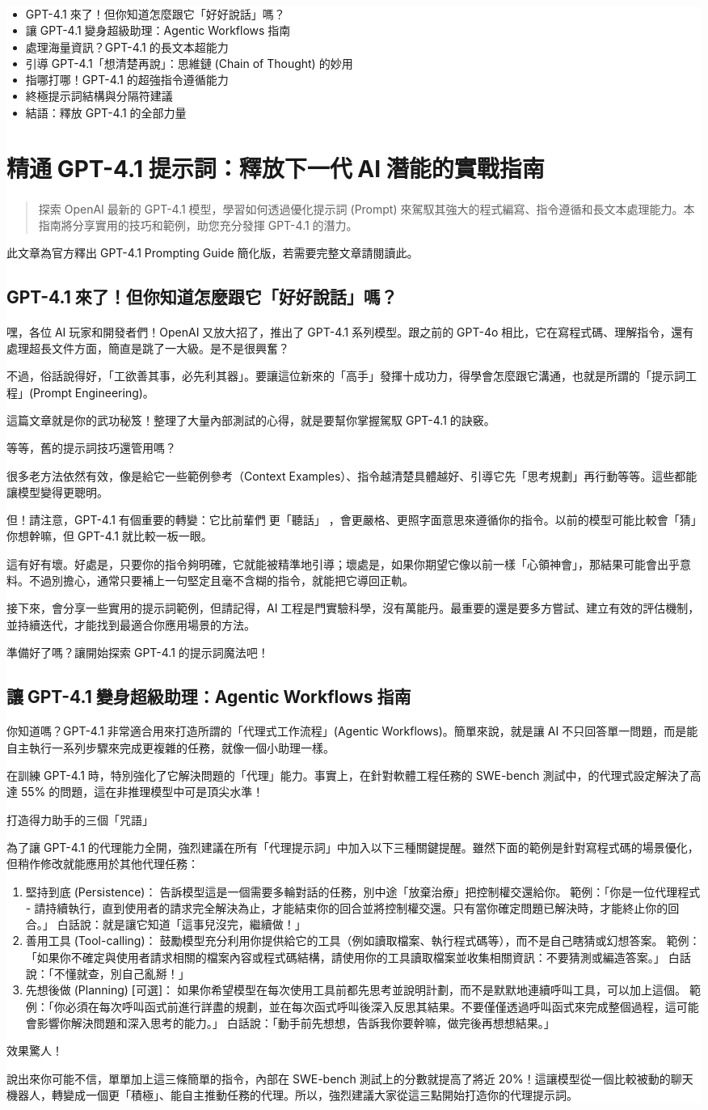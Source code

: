 - GPT-4.1 來了！但你知道怎麼跟它「好好說話」嗎？
- 讓 GPT-4.1 變身超級助理：Agentic Workflows 指南
- 處理海量資訊？GPT-4.1 的長文本超能力
- 引導 GPT-4.1「想清楚再說」：思維鏈 (Chain of Thought) 的妙用
- 指哪打哪！GPT-4.1 的超強指令遵循能力
- 終極提示詞結構與分隔符建議
- 結語：釋放 GPT-4.1 的全部力量

# 精通 GPT-4.1 提示詞：釋放下一代 AI 潛能的實戰指南

> 探索 OpenAI 最新的 GPT-4.1 模型，學習如何透過優化提示詞 (Prompt) 來駕馭其強大的程式編寫、指令遵循和長文本處理能力。本指南將分享實用的技巧和範例，助您充分發揮 GPT-4.1 的潛力。

此文章為官方釋出 GPT-4.1 Prompting Guide 簡化版，若需要完整文章請閱讀此。

## GPT-4.1 來了！但你知道怎麼跟它「好好說話」嗎？

嘿，各位 AI 玩家和開發者們！OpenAI 又放大招了，推出了 GPT-4.1 系列模型。跟之前的 GPT-4o 相比，它在寫程式碼、理解指令，還有處理超長文件方面，簡直是跳了一大級。是不是很興奮？

不過，俗話說得好，「工欲善其事，必先利其器」。要讓這位新來的「高手」發揮十成功力，得學會怎麼跟它溝通，也就是所謂的「提示詞工程」(Prompt Engineering)。

這篇文章就是你的武功秘笈！整理了大量內部測試的心得，就是要幫你掌握駕馭 GPT-4.1 的訣竅。

等等，舊的提示詞技巧還管用嗎？

很多老方法依然有效，像是給它一些範例參考（Context Examples）、指令越清楚具體越好、引導它先「思考規劃」再行動等等。這些都能讓模型變得更聰明。

但！請注意，GPT-4.1 有個重要的轉變：它比前輩們 更「聽話」 ，會更嚴格、更照字面意思來遵循你的指令。以前的模型可能比較會「猜」你想幹嘛，但 GPT-4.1 就比較一板一眼。

這有好有壞。好處是，只要你的指令夠明確，它就能被精準地引導；壞處是，如果你期望它像以前一樣「心領神會」，那結果可能會出乎意料。不過別擔心，通常只要補上一句堅定且毫不含糊的指令，就能把它導回正軌。

接下來，會分享一些實用的提示詞範例，但請記得，AI 工程是門實驗科學，沒有萬能丹。最重要的還是要多方嘗試、建立有效的評估機制，並持續迭代，才能找到最適合你應用場景的方法。

準備好了嗎？讓開始探索 GPT-4.1 的提示詞魔法吧！

## 讓 GPT-4.1 變身超級助理：Agentic Workflows 指南

你知道嗎？GPT-4.1 非常適合用來打造所謂的「代理式工作流程」(Agentic Workflows)。簡單來說，就是讓 AI 不只回答單一問題，而是能自主執行一系列步驟來完成更複雜的任務，就像一個小助理一樣。

在訓練 GPT-4.1 時，特別強化了它解決問題的「代理」能力。事實上，在針對軟體工程任務的 SWE-bench 測試中，的代理式設定解決了高達 55% 的問題，這在非推理模型中可是頂尖水準！

打造得力助手的三個「咒語」

為了讓 GPT-4.1 的代理能力全開，強烈建議在所有「代理提示詞」中加入以下三種關鍵提醒。雖然下面的範例是針對寫程式碼的場景優化，但稍作修改就能應用於其他代理任務：

1. 堅持到底 (Persistence)： 告訴模型這是一個需要多輪對話的任務，別中途「放棄治療」把控制權交還給你。 範例：「你是一位代理程式 - 請持續執行，直到使用者的請求完全解決為止，才能結束你的回合並將控制權交還。只有當你確定問題已解決時，才能終止你的回合。」 白話說：就是讓它知道「這事兒沒完，繼續做！」
1. 善用工具 (Tool-calling)： 鼓勵模型充分利用你提供給它的工具（例如讀取檔案、執行程式碼等），而不是自己瞎猜或幻想答案。 範例：「如果你不確定與使用者請求相關的檔案內容或程式碼結構，請使用你的工具讀取檔案並收集相關資訊：不要猜測或編造答案。」 白話說：「不懂就查，別自己亂掰！」
1. 先想後做 (Planning) [可選]： 如果你希望模型在每次使用工具前都先思考並說明計劃，而不是默默地連續呼叫工具，可以加上這個。 範例：「你必須在每次呼叫函式前進行詳盡的規劃，並在每次函式呼叫後深入反思其結果。不要僅僅透過呼叫函式來完成整個過程，這可能會影響你解決問題和深入思考的能力。」 白話說：「動手前先想想，告訴我你要幹嘛，做完後再想想結果。」

效果驚人！

說出來你可能不信，單單加上這三條簡單的指令，內部在 SWE-bench 測試上的分數就提高了將近 20%！這讓模型從一個比較被動的聊天機器人，轉變成一個更「積極」、能自主推動任務的代理。所以，強烈建議大家從這三點開始打造你的代理提示詞。

